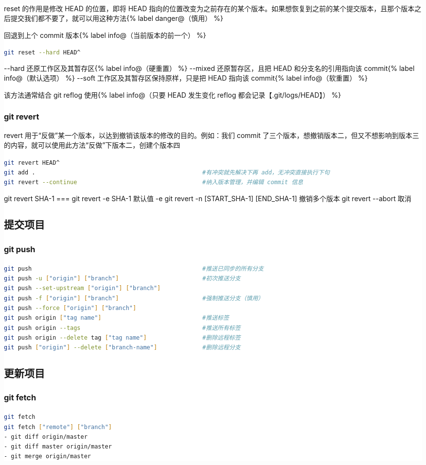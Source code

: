 reset 的作用是修改 HEAD 的位置，即将 HEAD 指向的位置改变为之前存在的某个版本。如果想恢复到之前的某个提交版本，且那个版本之后提交我们都不要了，就可以用这种方法{% label danger@（慎用） %}

回退到上个 commit 版本{% label info@（当前版本的前一个） %}
```bash
git reset --hard HEAD^
```

--hard  还原工作区及其暂存区{% label info@（硬重置） %}
--mixed 还原暂存区，且把 HEAD 和分支名的引用指向该 commit{% label info@（默认选项） %}
--soft  工作区及其暂存区保持原样，只是把 HEAD 指向该 commit{% label info@（软重置） %}

该方法通常结合 git reflog 使用{% label info@（只要 HEAD 发生变化 reflog 都会记录【.git/logs/HEAD】） %}

### git revert

revert 用于“反做”某一个版本，以达到撤销该版本的修改的目的。例如：我们 commit 了三个版本，想撤销版本二，但又不想影响到版本三的内容，就可以使用此方法“反做”下版本二，创建个版本四

```bash
git revert HEAD^
git add .                                                #有冲突就先解决下再 add，无冲突直接执行下句
git revert --continue                                    #纳入版本管理，并编辑 commit 信息
```

git revert SHA-1 === git revert -e SHA-1 默认值 -e
git revert -n [START_SHA-1] [END_SHA-1] 撤销多个版本
git revert --abort 取消

## 提交项目

### git push

```bash
git push                                                 #推送已同步的所有分支
git push -u ["origin"] ["branch"]                        #初次推送分支
git push --set-upstream ["origin"] ["branch"]
git push -f ["origin"] ["branch"]                        #强制推送分支（慎用）
git push --force ["origin"] ["branch"]
git push origin ["tag name"]                             #推送标签
git push origin --tags                                   #推送所有标签
git push origin --delete tag ["tag name"]                #删除远程标签
git push ["origin"] --delete ["branch-name"]             #删除远程分支
```

## 更新项目

### git fetch

```bash
git fetch
git fetch ["remote"] ["branch"]
- git diff origin/master
- git diff master origin/master
- git merge origin/master
```

